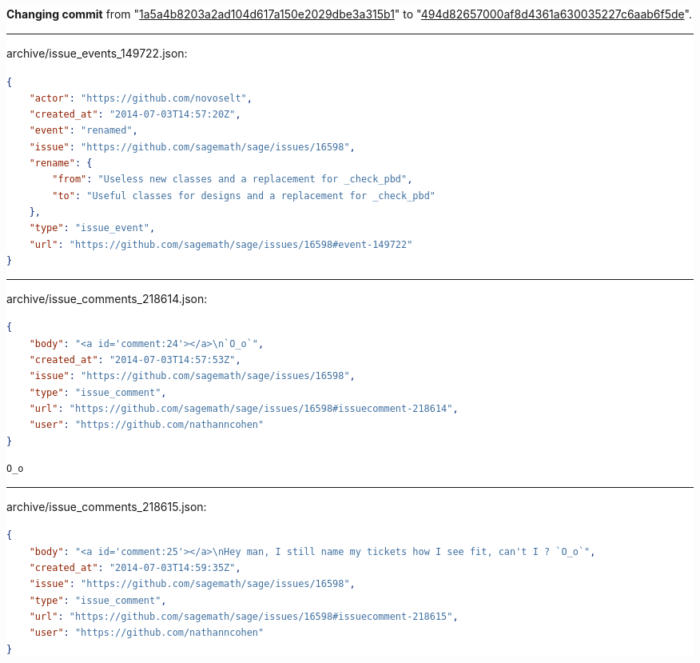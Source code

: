 
**Changing commit** from "[1a5a4b8203a2ad104d617a150e2029dbe3a315b1](https://github.com/sagemath/sagetrac-mirror/commit/1a5a4b8203a2ad104d617a150e2029dbe3a315b1)" to "[494d82657000af8d4361a630035227c6aab6f5de](https://github.com/sagemath/sagetrac-mirror/commit/494d82657000af8d4361a630035227c6aab6f5de)".



---

archive/issue_events_149722.json:
```json
{
    "actor": "https://github.com/novoselt",
    "created_at": "2014-07-03T14:57:20Z",
    "event": "renamed",
    "issue": "https://github.com/sagemath/sage/issues/16598",
    "rename": {
        "from": "Useless new classes and a replacement for _check_pbd",
        "to": "Useful classes for designs and a replacement for _check_pbd"
    },
    "type": "issue_event",
    "url": "https://github.com/sagemath/sage/issues/16598#event-149722"
}
```



---

archive/issue_comments_218614.json:
```json
{
    "body": "<a id='comment:24'></a>\n`O_o`",
    "created_at": "2014-07-03T14:57:53Z",
    "issue": "https://github.com/sagemath/sage/issues/16598",
    "type": "issue_comment",
    "url": "https://github.com/sagemath/sage/issues/16598#issuecomment-218614",
    "user": "https://github.com/nathanncohen"
}
```

<a id='comment:24'></a>
`O_o`



---

archive/issue_comments_218615.json:
```json
{
    "body": "<a id='comment:25'></a>\nHey man, I still name my tickets how I see fit, can't I ? `O_o`",
    "created_at": "2014-07-03T14:59:35Z",
    "issue": "https://github.com/sagemath/sage/issues/16598",
    "type": "issue_comment",
    "url": "https://github.com/sagemath/sage/issues/16598#issuecomment-218615",
    "user": "https://github.com/nathanncohen"
}
```
